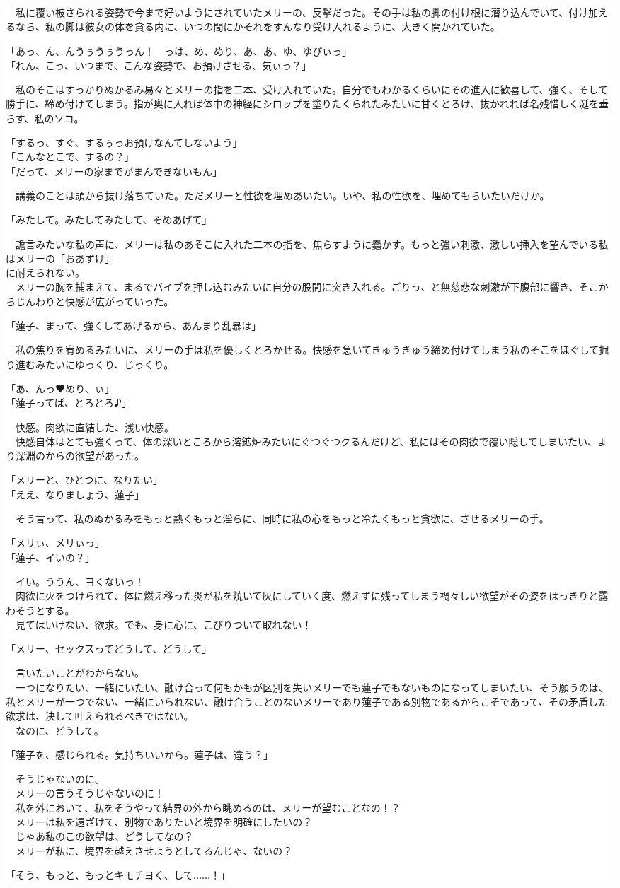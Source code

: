 &emsp;私に覆い被さられる姿勢で今まで好いようにされていたメリーの、反撃だった。その手は私の脚の付け根に潜り込んでいて、付け加えるなら、私の脚は彼女の体を貪る内に、いつの間にかそれをすんなり受け入れるように、大きく開かれていた。</br>

「あっ、ん、んうぅうぅうっん！　っは、め、めり、あ、あ、ゆ、ゆびぃっ」</br>
「れん、こっ、いつまで、こんな姿勢で、お預けさせる、気ぃっ？」</br>

&emsp;私のそこはすっかりぬかるみ易々とメリーの指を二本、受け入れていた。自分でもわかるくらいにその進入に歓喜して、強く、そして勝手に、締め付けてしまう。指が奥に入れば体中の神経にシロップを塗りたくられたみたいに甘くとろけ、抜かれれば名残惜しく涎を垂らす、私のソコ。</br>

「するっ、すぐ、するぅっお預けなんてしないよう」</br>
「こんなとこで、するの？」</br>
「だって、メリーの家までがまんできないもん」</br>

&emsp;講義のことは頭から抜け落ちていた。ただメリーと性欲を埋めあいたい。いや、私の性欲を、埋めてもらいたいだけか。</br>

「みたして。みたしてみたして、そめあげて」</br>

&emsp;譫言みたいな私の声に、メリーは私のあそこに入れた二本の指を、焦らすように蠢かす。もっと強い刺激、激しい挿入を望んでいる私はメリーの「おあずけ」</br>に耐えられない。</br>
&emsp;メリーの腕を捕まえて、まるでバイブを押し込むみたいに自分の股間に突き入れる。ごりっ、と無慈悲な刺激が下腹部に響き、そこからじんわりと快感が広がっていった。</br>

「蓮子、まって、強くしてあげるから、あんまり乱暴は」</br>

&emsp;私の焦りを宥めるみたいに、メリーの手は私を優しくとろかせる。快感を急いてきゅうきゅう締め付けてしまう私のそこをほぐして掘り進むみたいにゆっくり、じっくり。</br>

「あ、んっ♥めり、ぃ」</br>
「蓮子ってば、とろとろ♪」</br>

&emsp;快感。肉欲に直結した、浅い快感。</br>
&emsp;快感自体はとても強くって、体の深いところから溶鉱炉みたいにぐつぐつクるんだけど、私にはその肉欲で覆い隠してしまいたい、より深淵のからの欲望があった。</br>

「メリーと、ひとつに、なりたい」</br>
「ええ、なりましょう、蓮子」</br>

&emsp;そう言って、私のぬかるみをもっと熱くもっと淫らに、同時に私の心をもっと冷たくもっと貪欲に、させるメリーの手。</br>

「メリぃ、メリぃっ」</br>
「蓮子、イいの？」</br>

&emsp;イい。ううん、ヨくないっ！</br>
&emsp;肉欲に火をつけられて、体に燃え移った炎が私を焼いて灰にしていく度、燃えずに残ってしまう禍々しい欲望がその姿をはっきりと露わそうとする。</br>
&emsp;見てはいけない、欲求。でも、身に心に、こびりついて取れない！</br>

「メリー、セックスってどうして、どうして」</br>

&emsp;言いたいことがわからない。</br>
&emsp;一つになりたい、一緒にいたい、融け合って何もかもが区別を失いメリーでも蓮子でもないものになってしまいたい、そう願うのは、私とメリーが一つでない、一緒にいられない、融け合うことのないメリーであり蓮子である別物であるからこそであって、その矛盾した欲求は、決して叶えられるべきではない。</br>
&emsp;なのに、どうして。</br>

「蓮子を、感じられる。気持ちいいから。蓮子は、違う？」</br>

&emsp;そうじゃないのに。</br>
&emsp;メリーの言うそうじゃないのに！</br>
&emsp;私を外において、私をそうやって結界の外から眺めるのは、メリーが望むことなの！？</br>
&emsp;メリーは私を遠ざけて、別物でありたいと境界を明確にしたいの？</br>
&emsp;じゃあ私のこの欲望は、どうしてなの？</br>
&emsp;メリーが私に、境界を越えさせようとしてるんじゃ、ないの？</br>

「そう、もっと、もっとキモチヨく、して……！」</br>
